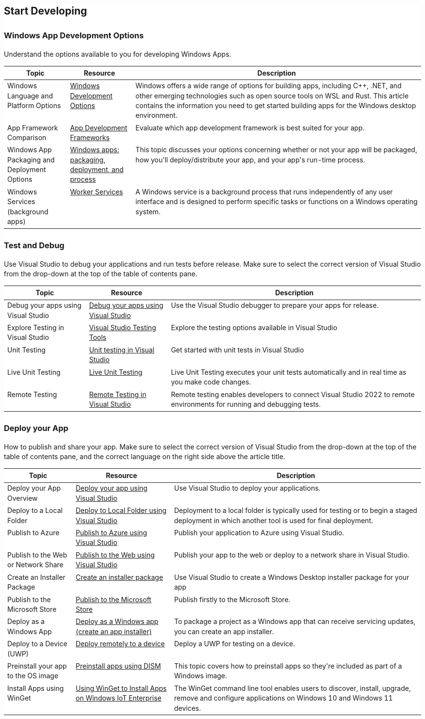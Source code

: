 ## Start Developing

### Windows App Development Options

Understand the options available to you for developing Windows Apps.

|Topic  |Resource  |Description  |
|---------|---------|---------|
|Windows Language and Platform Options |[Windows Development Options](windows/apps/get-started)  |Windows offers a wide range of options for building apps, including C++, .NET, and other emerging technologies such as open source tools on WSL and Rust. This article contains the information you need to get started building apps for the Windows desktop environment. |
|App Framework Comparison |  [App Development Frameworks](/windows/apps/get-started/dev-options) |Evaluate which app development framework is best suited for your app.  |
|Windows App Packaging and Deployment Options   |[Windows apps: packaging, deployment, and process](/windows/apps/get-started/intro-pack-dep-proc)  |This topic discusses your options concerning whether or not your app will be packaged, how you'll deploy/distribute your app, and your app's run-time process.|
|Windows Services (background apps)   |[Worker Services](/dotnet/core/extensions/workers) |A Windows service is a background process that runs independently of any user interface and is designed to perform specific tasks or functions on a Windows operating system.  |

### Test and Debug

Use Visual Studio to debug your applications and run tests before release. Make sure to select the correct version of Visual Studio from the drop-down at the top of the table of contents pane.

|Topic  |Resource  |Description  |
|---------|---------|---------|
|Debug your apps using Visual Studio|  [Debug your apps using Visual Studio](/visualstudio/debugger/)   |Use the Visual Studio debugger to prepare your apps for release.|
|Explore Testing in Visual Studio|[Visual Studio Testing Tools](/visualstudio/test/getting-started-with-unit-testing)| Explore the testing options available in Visual Studio|
|Unit Testing| [Unit testing in Visual Studio](/visualstudio/test/getting-started-with-unit-testing)| Get started with unit tests in Visual Studio|
|Live Unit Testing|[Live Unit Testing](/visualstudio/test/live-unit-testing-intro)|Live Unit Testing executes your unit tests automatically and in real time as you make code changes. |
|Remote Testing|[Remote Testing in Visual Studio](/visualstudio/test/remote-testing)|Remote testing enables developers to connect Visual Studio 2022 to remote environments for running and debugging tests.|


### Deploy your App

How to publish and share your app. Make sure to select the correct version of Visual Studio from the drop-down at the top of the table of contents pane, and the correct language on the right side above the article title.


|Topic  |Resource |Description  |
|---------|---------|---------|
|Deploy your App Overview  |[Deploy your app using Visual Studio](/visualstudio/deployment/deploying-applications-services-and-components) |Use Visual Studio to deploy your applications.  |
|Deploy to a Local Folder|[Deploy to Local Folder using Visual Studio](/visualstudio/deployment/deploying-applications-services-and-components#deploy-to-a-local-folder)|Deployment to a local folder is typically used for testing or to begin a staged deployment in which another tool is used for final deployment.|
|Publish to Azure| [Publish to Azure using Visual Studio](/visualstudio/deployment/deploying-applications-services-and-components#publish-to-azure)| Publish your application to Azure using Visual Studio.
|Publish to the Web or Network Share| [Publish to the Web using Visual Studio](/visualstudio/deployment/deploying-applications-services-and-components#publish-to-the-web-or-deploy-to-a-network-share)|Publish your app to the web or deploy to a network share in Visual Studio.|
|Create an Installer Package|[Create an installer package](/visualstudio/deployment/deploying-applications-services-and-components#create-an-installer-package-windows-desktop-1)|Use Visual Studio to create a Windows Desktop installer package for your app|
|Publish to the Microsoft Store|[Publish to the Microsoft Store](/visualstudio/deployment/deploying-applications-services-and-components#publish-to-microsoft-store)|Publish firstly to the Microsoft Store.
|Deploy as a Windows App|[Deploy as a Windows app (create an app installer)](/windows/msix/app-installer/create-appinstallerfile-vs)|To package a project as a Windows app that can receive servicing updates, you can create an app installer.|
|Deploy to a Device (UWP)|[Deploy remotely to a device](/visualstudio/debugger/run-windows-store-apps-on-a-remote-machine)|Deploy a UWP for testing on a device.
|Preinstall your app to the OS image|[Preinstall apps using DISM](/windows-hardware/manufacture/desktop/preinstall-apps-using-dism)|This topic covers how to preinstall apps so they're included as part of a Windows image.|
|Install Apps using WinGet|[Using WinGet to Install Apps on Windows IoT Enterprise](../Deployment/install-winget-windows-iot.md)|The WinGet command line tool enables users to discover, install, upgrade, remove and configure applications on Windows 10 and Windows 11 devices.|
